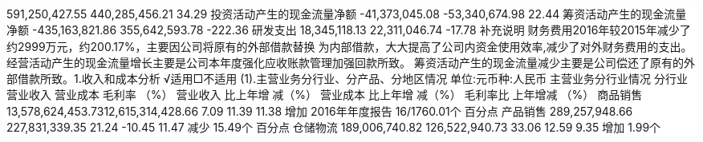 591,250,427.55
440,285,456.21
34.29
投资活动产生的现金流量净额
-41,373,045.08
-53,340,674.98
22.44
筹资活动产生的现金流量净额
-435,163,821.86
355,642,593.78
-222.36
研发支出
18,345,118.13
22,311,046.74
-17.78
补充说明
财务费用2016年较2015年减少了约2999万元，约200.17%，主要因公司将原有的外部借款替换
为内部借款，大大提高了公司内资金使用效率,减少了对外财务费用的支出。
经营活动产生的现金流量增长主要是公司本年度强化应收账款管理加强回款所致。
筹资活动产生的现金流量减少主要是公司偿还了原有的外部借款所致。1.收入和成本分析
√适用□不适用
(1).主营业务分行业、分产品、分地区情况
单位:元币种:人民币
主营业务分行业情况
分行业
营业收入
营业成本
毛利率
（%）
营业收入
比上年增
减（%）
营业成本
比上年增
减（%）
毛利率比
上年增减
（%）
商品销售
13,578,624,453.7312,615,314,428.66
7.09
11.39
11.38
增加
2016年年度报告
16/1760.01个
百分点
产品销售
289,257,948.66
227,831,339.35
21.24
-10.45
11.47
减少
15.49个
百分点
仓储物流
189,006,740.82
126,522,940.73
33.06
12.59
9.35
增加
1.99个